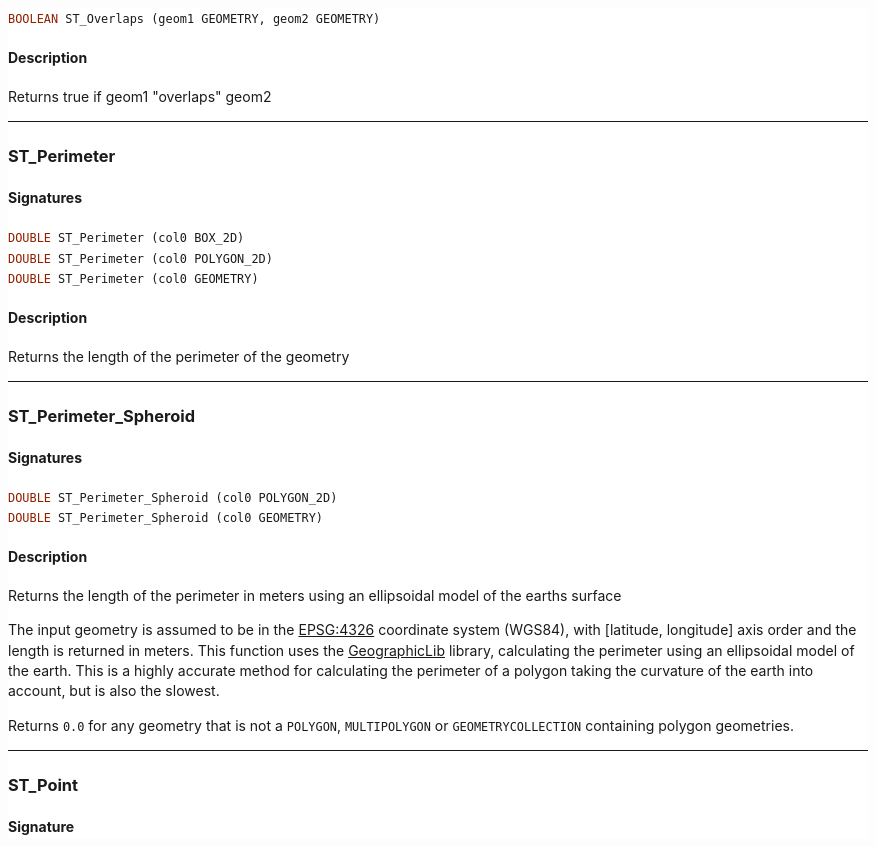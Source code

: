 ```sql
BOOLEAN ST_Overlaps (geom1 GEOMETRY, geom2 GEOMETRY)
```

#### Description

Returns true if geom1 "overlaps" geom2

----

### ST_Perimeter


#### Signatures

```sql
DOUBLE ST_Perimeter (col0 BOX_2D)
DOUBLE ST_Perimeter (col0 POLYGON_2D)
DOUBLE ST_Perimeter (col0 GEOMETRY)
```

#### Description

Returns the length of the perimeter of the geometry

----

### ST_Perimeter_Spheroid


#### Signatures

```sql
DOUBLE ST_Perimeter_Spheroid (col0 POLYGON_2D)
DOUBLE ST_Perimeter_Spheroid (col0 GEOMETRY)
```

#### Description

Returns the length of the perimeter in meters using an ellipsoidal model of the earths surface

The input geometry is assumed to be in the [EPSG:4326](https://en.wikipedia.org/wiki/World_Geodetic_System) coordinate system (WGS84), with [latitude, longitude] axis order and the length is returned in meters. This function uses the [GeographicLib](https://geographiclib.sourceforge.io/) library, calculating the perimeter using an ellipsoidal model of the earth. This is a highly accurate method for calculating the perimeter of a polygon taking the curvature of the earth into account, but is also the slowest.

Returns `0.0` for any geometry that is not a `POLYGON`, `MULTIPOLYGON` or `GEOMETRYCOLLECTION` containing polygon geometries.

----

### ST_Point


#### Signature
